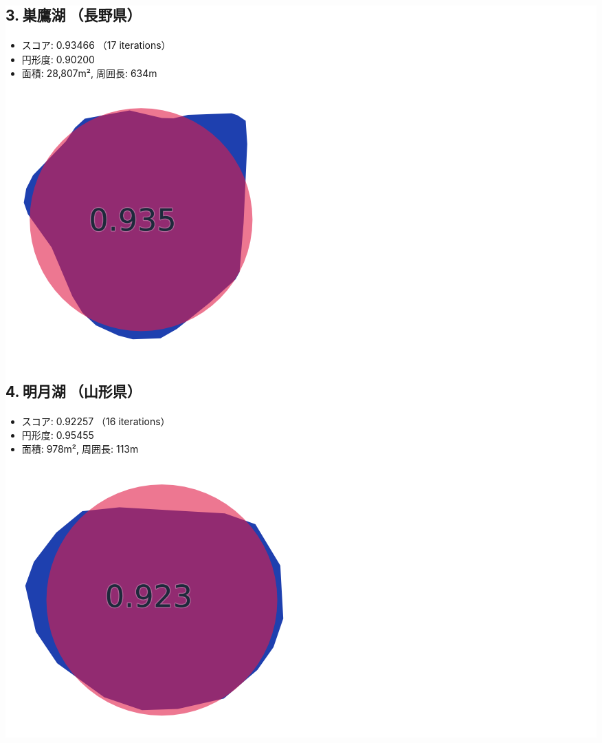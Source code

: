 ## 3. 巣鷹湖 （長野県）

- スコア: 0.93466 （17 iterations）
- 円形度: 0.90200
- 面積: 28,807m&sup2;, 周囲長: 634m

![巣鷹湖](output/final/362_巣鷹湖.png)

## 4. 明月湖 （山形県）

- スコア: 0.92257 （16 iterations）
- 円形度: 0.95455
- 面積: 978m&sup2;, 周囲長: 113m

![明月湖](output/final/175_明月湖.png)
